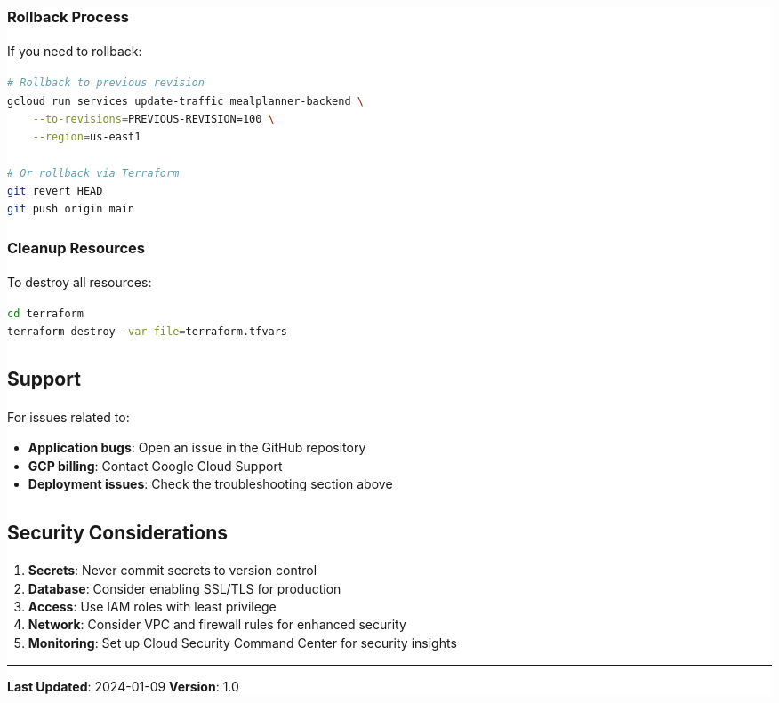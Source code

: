 ### Rollback Process

If you need to rollback:

```bash
# Rollback to previous revision
gcloud run services update-traffic mealplanner-backend \
    --to-revisions=PREVIOUS-REVISION=100 \
    --region=us-east1

# Or rollback via Terraform
git revert HEAD
git push origin main
```

### Cleanup Resources

To destroy all resources:

```bash
cd terraform
terraform destroy -var-file=terraform.tfvars
```

## Support

For issues related to:
- **Application bugs**: Open an issue in the GitHub repository
- **GCP billing**: Contact Google Cloud Support
- **Deployment issues**: Check the troubleshooting section above

## Security Considerations

1. **Secrets**: Never commit secrets to version control
2. **Database**: Consider enabling SSL/TLS for production
3. **Access**: Use IAM roles with least privilege
4. **Network**: Consider VPC and firewall rules for enhanced security
5. **Monitoring**: Set up Cloud Security Command Center for security insights

---

**Last Updated**: 2024-01-09
**Version**: 1.0

